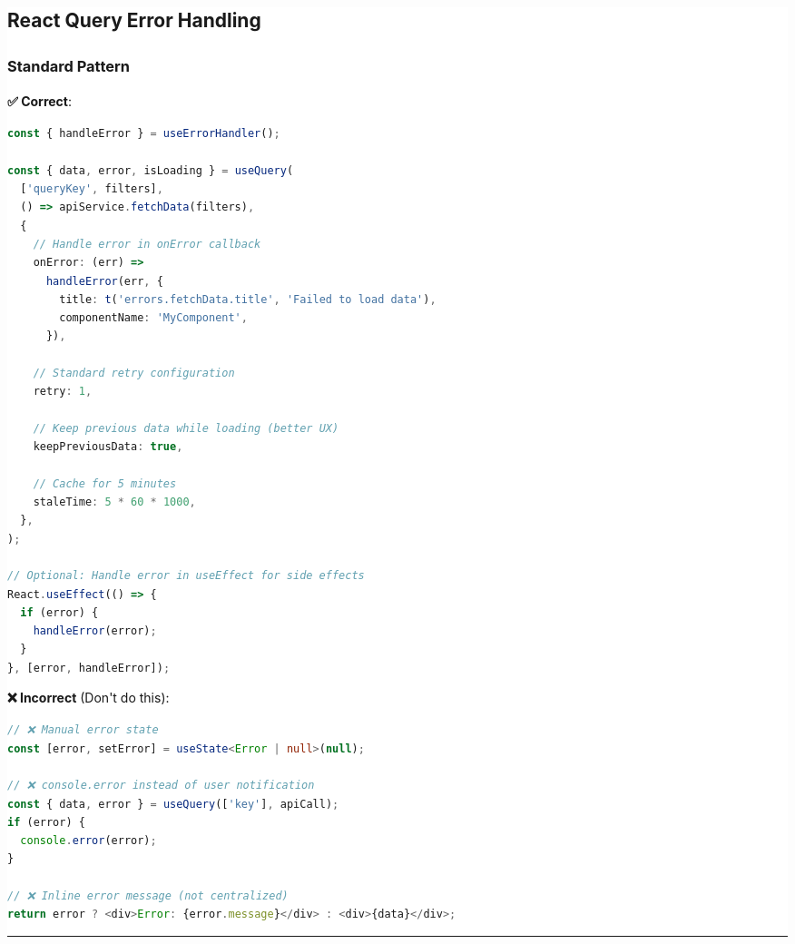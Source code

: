 
## React Query Error Handling

### Standard Pattern

**✅ Correct**:

```typescript
const { handleError } = useErrorHandler();

const { data, error, isLoading } = useQuery(
  ['queryKey', filters],
  () => apiService.fetchData(filters),
  {
    // Handle error in onError callback
    onError: (err) =>
      handleError(err, {
        title: t('errors.fetchData.title', 'Failed to load data'),
        componentName: 'MyComponent',
      }),

    // Standard retry configuration
    retry: 1,

    // Keep previous data while loading (better UX)
    keepPreviousData: true,

    // Cache for 5 minutes
    staleTime: 5 * 60 * 1000,
  },
);

// Optional: Handle error in useEffect for side effects
React.useEffect(() => {
  if (error) {
    handleError(error);
  }
}, [error, handleError]);
```

**❌ Incorrect** (Don't do this):

```typescript
// ❌ Manual error state
const [error, setError] = useState<Error | null>(null);

// ❌ console.error instead of user notification
const { data, error } = useQuery(['key'], apiCall);
if (error) {
  console.error(error);
}

// ❌ Inline error message (not centralized)
return error ? <div>Error: {error.message}</div> : <div>{data}</div>;
```

---